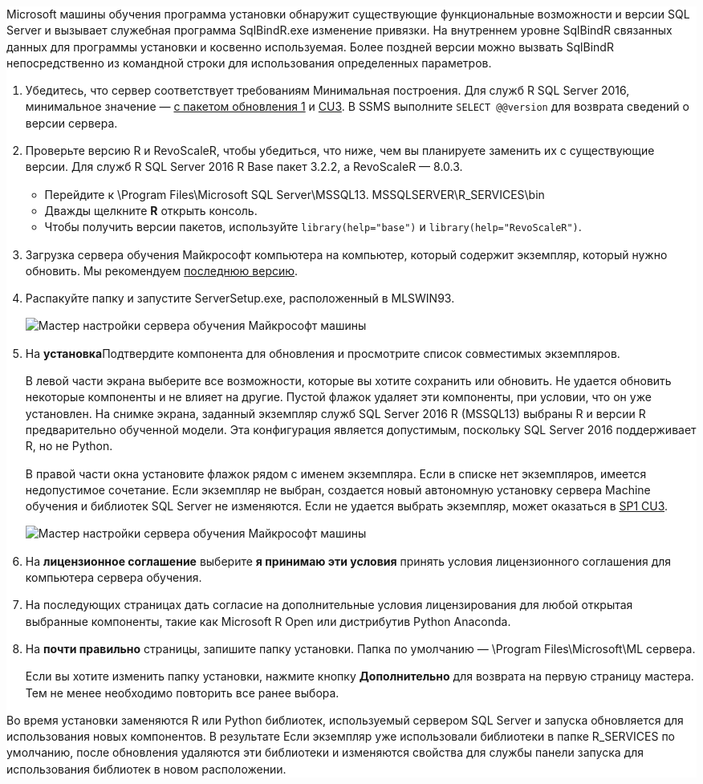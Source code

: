 Microsoft машины обучения программа установки обнаружит существующие функциональные возможности и версии SQL Server и вызывает служебная программа SqlBindR.exe изменение привязки. На внутреннем уровне SqlBindR связанных данных для программы установки и косвенно используемая. Более поздней версии можно вызвать SqlBindR непосредственно из командной строки для использования определенных параметров.

1. Убедитесь, что сервер соответствует требованиям Минимальная построения. Для служб R SQL Server 2016, минимальное значение — [с пакетом обновления 1](https://www.microsoft.com/download/details.aspx?id=54276) и [CU3](https://support.microsoft.com/help/4019916/cumulative-update-3-for-sql-server-2016-sp1). В SSMS выполните `SELECT @@version` для возврата сведений о версии сервера. 

1. Проверьте версию R и RevoScaleR, чтобы убедиться, что ниже, чем вы планируете заменить их с существующие версии. Для служб R SQL Server 2016 R Base пакет 3.2.2, а RevoScaleR — 8.0.3.

    + Перейдите к \Program Files\Microsoft SQL Server\MSSQL13. MSSQLSERVER\R_SERVICES\bin
    + Дважды щелкните **R** открыть консоль.
    + Чтобы получить версии пакетов, используйте `library(help="base")` и `library(help="RevoScaleR")`. 

1. Загрузка сервера обучения Майкрософт компьютера на компьютер, который содержит экземпляр, который нужно обновить. Мы рекомендуем [последнюю версию](https://docs.microsoft.com/machine-learning-server/install/machine-learning-server-windows-install#download-machine-learning-server-installer).

1. Распакуйте папку и запустите ServerSetup.exe, расположенный в MLSWIN93.

   ![Мастер настройки сервера обучения Майкрософт машины](media/mls-921-installer-start.PNG)

1. На **установка**Подтвердите компонента для обновления и просмотрите список совместимых экземпляров. 

   В левой части экрана выберите все возможности, которые вы хотите сохранить или обновить. Не удается обновить некоторые компоненты и не влияет на другие. Пустой флажок удаляет эти компоненты, при условии, что он уже установлен. На снимке экрана, заданный экземпляр служб SQL Server 2016 R (MSSQL13) выбраны R и версии R предварительно обученной модели. Эта конфигурация является допустимым, поскольку SQL Server 2016 поддерживает R, но не Python.

   В правой части окна установите флажок рядом с именем экземпляра. Если в списке нет экземпляров, имеется недопустимое сочетание. Если экземпляр не выбран, создается новый автономную установку сервера Machine обучения и библиотек SQL Server не изменяются. Если не удается выбрать экземпляр, может оказаться в [SP1 CU3](https://support.microsoft.com/help/4019916/cumulative-update-3-for-sql-server-2016-sp1). 

    ![Мастер настройки сервера обучения Майкрософт машины](media/mls-931-installer-mssql13.png)

1. На **лицензионное соглашение** выберите **я принимаю эти условия** принять условия лицензионного соглашения для компьютера сервера обучения. 

1. На последующих страницах дать согласие на дополнительные условия лицензирования для любой открытая выбранные компоненты, такие как Microsoft R Open или дистрибутив Python Anaconda.

1. На **почти правильно** страницы, запишите папку установки. Папка по умолчанию — \Program Files\Microsoft\ML сервера.

    Если вы хотите изменить папку установки, нажмите кнопку **Дополнительно** для возврата на первую страницу мастера. Тем не менее необходимо повторить все ранее выбора.

Во время установки заменяются R или Python библиотек, используемый сервером SQL Server и запуска обновляется для использования новых компонентов. В результате Если экземпляр уже использовали библиотеки в папке R_SERVICES по умолчанию, после обновления удаляются эти библиотеки и изменяются свойства для службы панели запуска для использования библиотек в новом расположении.
